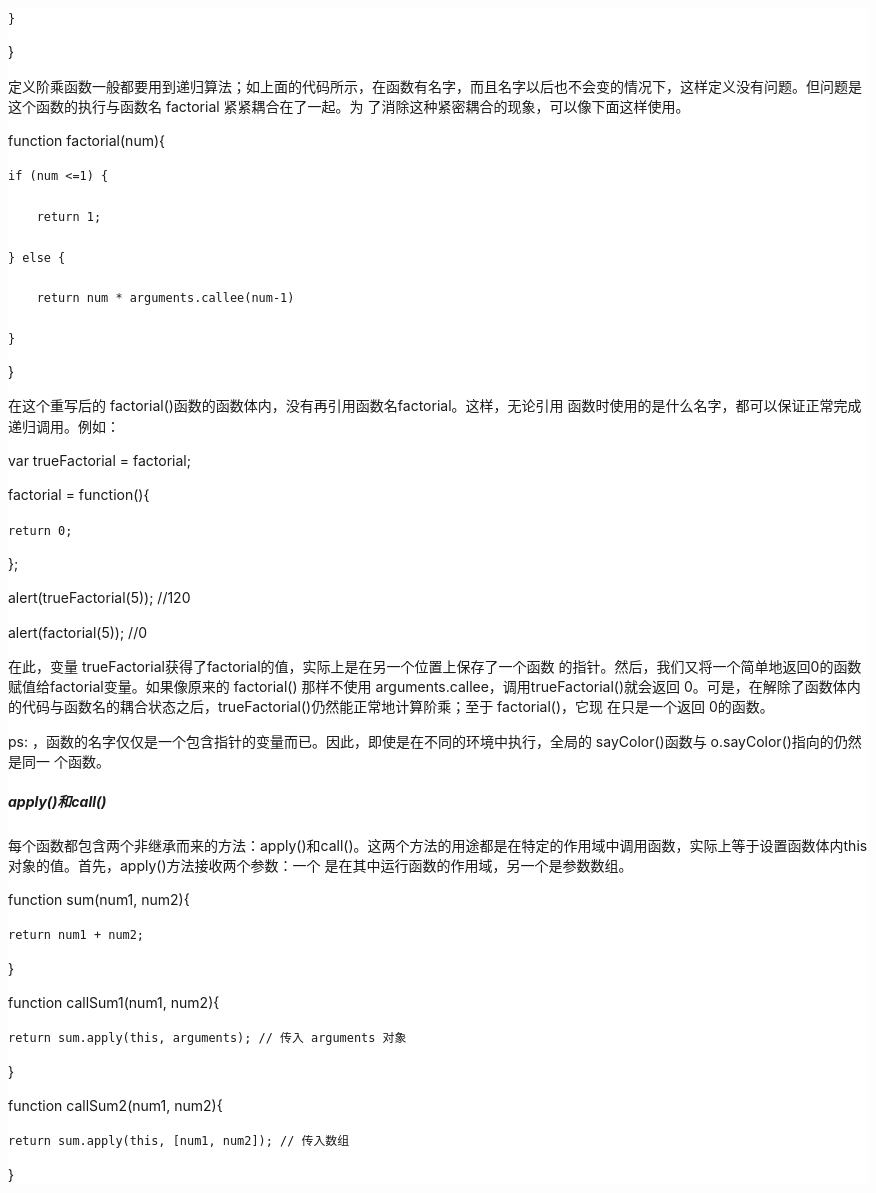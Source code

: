     } 
    
}  

定义阶乘函数一般都要用到递归算法；如上面的代码所示，在函数有名字，而且名字以后也不会变的情况下，这样定义没有问题。但问题是这个函数的执行与函数名 factorial 紧紧耦合在了一起。为 了消除这种紧密耦合的现象，可以像下面这样使用。 

 function factorial(num){
 
    if (num <=1) {  
     
        return 1;     
         
    } else {  
    
        return num * arguments.callee(num-1)     
         
    }
 }
 
 
在这个重写后的 factorial()函数的函数体内，没有再引用函数名factorial。这样，无论引用 函数时使用的是什么名字，都可以保证正常完成递归调用。例如： 

var trueFactorial = factorial; 
 
factorial = function(){     

    return 0; 
    
}; 
 
alert(trueFactorial(5));     //120 

alert(factorial(5));         //0 

在此，变量 trueFactorial获得了factorial的值，实际上是在另一个位置上保存了一个函数 的指针。然后，我们又将一个简单地返回0的函数赋值给factorial变量。如果像原来的 factorial() 那样不使用 arguments.callee，调用trueFactorial()就会返回 0。可是，在解除了函数体内的代码与函数名的耦合状态之后，trueFactorial()仍然能正常地计算阶乘；至于 factorial()，它现 在只是一个返回 0的函数。 


ps: ，函数的名字仅仅是一个包含指针的变量而已。因此，即使是在不同的环境中执行，全局的 sayColor()函数与 o.sayColor()指向的仍然是同一 个函数。


##### apply()和call()

每个函数都包含两个非继承而来的方法：apply()和call()。这两个方法的用途都是在特定的作用域中调用函数，实际上等于设置函数体内this对象的值。首先，apply()方法接收两个参数：一个 是在其中运行函数的作用域，另一个是参数数组。

function sum(num1, num2){   

    return num1 + num2; 
    
} 
 
function callSum1(num1, num2){  

    return sum.apply(this, arguments); // 传入 arguments 对象 
    
} 
 
function callSum2(num1, num2){  

    return sum.apply(this, [num1, num2]); // 传入数组 
    
} 
 